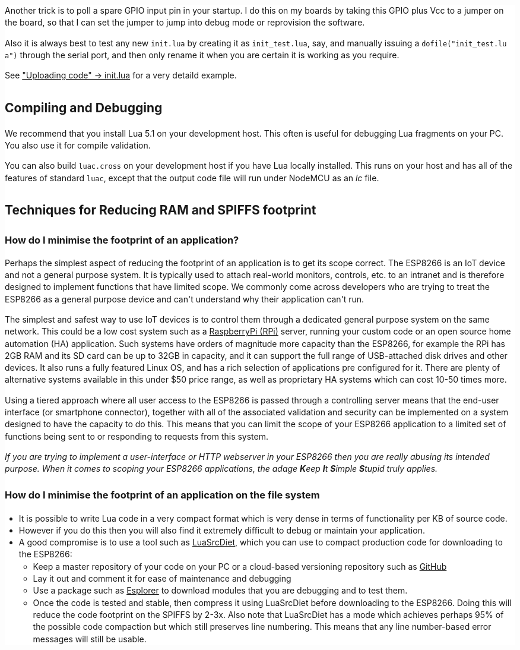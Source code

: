 Another trick is to poll a spare GPIO input pin in your startup. I do this on my boards by taking this GPIO plus Vcc to a jumper on the board, so that I can set the jumper to jump into debug mode or reprovision the software.

Also it is always best to test any new `init.lua` by creating it as `init_test.lua`, say, and manually issuing a `dofile("init_test.lua")` through the serial port, and then only rename it when you are certain it is working as you require.

See ["Uploading code" → init.lua](upload.md#initlua) for a very detaild example.

## Compiling and Debugging

We recommend that you install Lua 5.1 on your development host. This often is useful for debugging Lua fragments on your PC. You also use it for compile validation.

You can also build `luac.cross` on your development host if you have Lua locally installed. This runs on your host and has all of the features of standard `luac`, except that the output code file will run under NodeMCU as an _lc_ file.

## Techniques for Reducing RAM and SPIFFS footprint

### How do I minimise the footprint of an application?

Perhaps the simplest aspect of reducing the footprint of an application is to get its scope correct. The ESP8266 is an IoT device and not a general purpose system. It is typically used to attach real-world monitors, controls, etc. to an intranet and is therefore designed to implement functions that have limited scope. We commonly come across developers who are trying to treat the ESP8266 as a general purpose device and can't understand why their application can't run. 

The simplest and safest way to use IoT devices is to control them through a dedicated general purpose system on the same network. This could be a low cost system such as a [RaspberryPi (RPi)](https://www.raspberrypi.org/) server, running your custom code or an open source home automation (HA) application. Such systems have orders of magnitude more capacity than the ESP8266, for example the RPi has 2GB RAM and its SD card can be up to 32GB in capacity, and it can support the full range of USB-attached disk drives and other devices. It also runs a fully featured Linux OS, and has a rich selection of applications pre configured for it. There are plenty of alternative systems available in this under $50 price range, as well as proprietary HA systems which can cost 10-50 times more.

Using a tiered approach where all user access to the ESP8266 is passed through a controlling server means that the end-user interface (or smartphone connector), together with all of the associated validation and security can be implemented on a system designed to have the capacity to do this. This means that you can limit the scope of your ESP8266 application to a limited set of functions being sent to or responding to requests from this system.

_If you are trying to implement a user-interface or HTTP webserver in your ESP8266 then you are really abusing its intended purpose. When it comes to scoping your ESP8266 applications, the adage **K**eep **I**t **S**imple **S**tupid truly applies._

### How do I minimise the footprint of an application on the file system

- It is possible to write Lua code in a very compact format which is very dense in terms of functionality per KB of source code.
- However if you do this then you will also find it extremely difficult to debug or maintain your application.
- A good compromise is to use a tool such as [LuaSrcDiet](http://luaforge.net/projects/luasrcdiet/), which you can use to compact production code for downloading to the ESP8266:
  - Keep a master repository of your code on your PC or a cloud-based versioning repository such as [GitHub](https://github.com/)
  - Lay it out and comment it for ease of maintenance and debugging 
  - Use a package such as [Esplorer](https://github.com/4refr0nt/ESPlorer) to download modules that you are debugging and to test them.
  - Once the code is tested and stable, then compress it using LuaSrcDiet before downloading to the ESP8266. Doing this will reduce the code footprint on the SPIFFS by 2-3x. Also note that LuaSrcDiet has a mode which achieves perhaps 95% of the possible code compaction but which still preserves line numbering. This means that any line number-based error messages will still be usable.